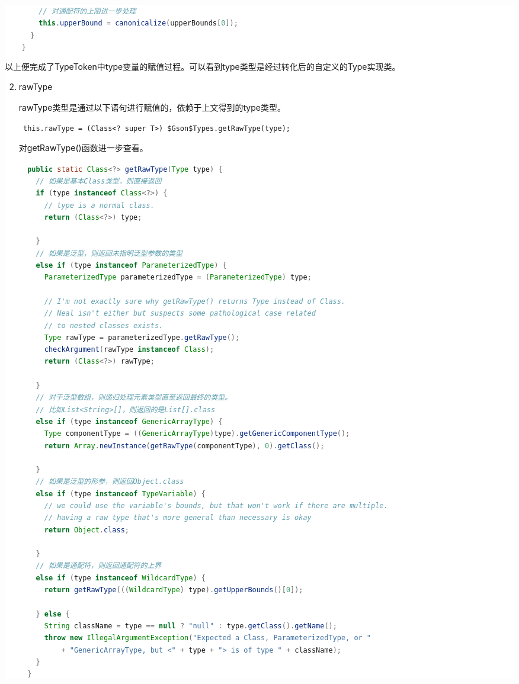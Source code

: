    ```java
           // 对通配符的上限进一步处理
           this.upperBound = canonicalize(upperBounds[0]);
         }
       }
   ```

   以上便完成了TypeToken中type变量的赋值过程。可以看到type类型是经过转化后的自定义的Type实现类。 

2. rawType 

   rawType类型是通过以下语句进行赋值的，依赖于上文得到的type类型。

   ```
    this.rawType = (Class<? super T>) $Gson$Types.getRawType(type);
   ```

   对getRawType()函数进一步查看。

   ```java
     public static Class<?> getRawType(Type type) {
       // 如果是基本Class类型，则直接返回
       if (type instanceof Class<?>) {
         // type is a normal class.
         return (Class<?>) type;
   
       } 
       // 如果是泛型，则返回未指明泛型参数的类型
       else if (type instanceof ParameterizedType) {
         ParameterizedType parameterizedType = (ParameterizedType) type;
   
         // I'm not exactly sure why getRawType() returns Type instead of Class.
         // Neal isn't either but suspects some pathological case related
         // to nested classes exists.
         Type rawType = parameterizedType.getRawType();
         checkArgument(rawType instanceof Class);
         return (Class<?>) rawType;
   
       } 
       // 对于泛型数组，则递归处理元素类型直至返回最终的类型。
       // 比如List<String>[]，则返回的是List[].class
       else if (type instanceof GenericArrayType) {
         Type componentType = ((GenericArrayType)type).getGenericComponentType();
         return Array.newInstance(getRawType(componentType), 0).getClass();
   
       } 
       // 如果是泛型的形参，则返回Object.class
       else if (type instanceof TypeVariable) {
         // we could use the variable's bounds, but that won't work if there are multiple.
         // having a raw type that's more general than necessary is okay
         return Object.class;
   
       } 
       // 如果是通配符，则返回通配符的上界
       else if (type instanceof WildcardType) {
         return getRawType(((WildcardType) type).getUpperBounds()[0]);
   
       } else {
         String className = type == null ? "null" : type.getClass().getName();
         throw new IllegalArgumentException("Expected a Class, ParameterizedType, or "
             + "GenericArrayType, but <" + type + "> is of type " + className);
       }
     }
   ```
